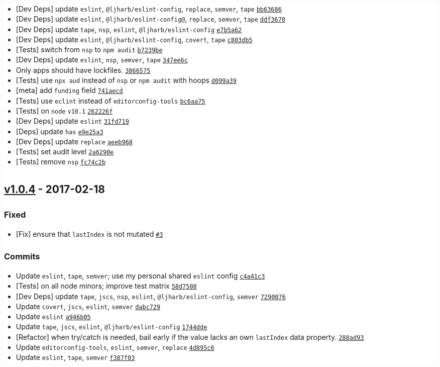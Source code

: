 - [Dev Deps] update `eslint`, `@ljharb/eslint-config`, `replace`, `semver`, `tape` [`bb63686`](https://github.com/inspect-js/is-regex/commit/bb63686a9d0fc586d121549cf484da95edec3b0a)
- [Dev Deps] update `eslint`, `@ljharb/eslint-config@`, `replace`, `semver`, `tape` [`ddf3670`](https://github.com/inspect-js/is-regex/commit/ddf36705e5f7bd29832721e4a23abf06195032c6)
- [Dev Deps] update `tape`, `nsp`, `eslint`, `@ljharb/eslint-config` [`e7b5a62`](https://github.com/inspect-js/is-regex/commit/e7b5a626eef3b9648c7d52d4620ce2e2a98a9ab8)
- [Dev Deps] update `eslint`, `@ljharb/eslint-config`, `covert`, `tape` [`c803db5`](https://github.com/inspect-js/is-regex/commit/c803db5cd94cf9e0a559617adbc1e4c9d22007ff)
- [Tests] switch from `nsp` to `npm audit` [`b7239be`](https://github.com/inspect-js/is-regex/commit/b7239be9da263a0f7066f79d087eaf700a9613e9)
- [Dev Deps] update `eslint`, `nsp`, `semver`, `tape` [`347ee6c`](https://github.com/inspect-js/is-regex/commit/347ee6c67ba0f56b03f21a5abe743658f6515963)
- Only apps should have lockfiles. [`3866575`](https://github.com/inspect-js/is-regex/commit/38665755ecf028061f15816059e26023890a0dc7)
- [Tests] use `npx aud` instead of `nsp` or `npm audit` with hoops [`d099a39`](https://github.com/inspect-js/is-regex/commit/d099a3943eb7e156a3e64fb8b74e11d7c83a4bec)
- [meta] add `funding` field [`741aecd`](https://github.com/inspect-js/is-regex/commit/741aecd92cd49868b3606c8cc99ce299e5f3c7d5)
- [Tests] use `eclint` instead of `editorconfig-tools` [`bc6aa75`](https://github.com/inspect-js/is-regex/commit/bc6aa7539e506788709b96f7bf3d7549850a81c3)
- [Tests] on `node` `v10.1` [`262226f`](https://github.com/inspect-js/is-regex/commit/262226f08fa34dff9a8dffd16daabb3dc6e262eb)
- [Dev Deps] update `eslint` [`31fd719`](https://github.com/inspect-js/is-regex/commit/31fd719dd59a6111ca710cdb0d19a8adadf9b8c6)
- [Deps] update `has` [`e9e25a3`](https://github.com/inspect-js/is-regex/commit/e9e25a3de7e89faaa6aadf5010477074140e8218)
- [Dev Deps] update `replace` [`aeeb968`](https://github.com/inspect-js/is-regex/commit/aeeb968bf5a4fc07f0fa6905f2c699fc563b6c32)
- [Tests] set audit level [`2a6290e`](https://github.com/inspect-js/is-regex/commit/2a6290e78b58bf14b734d7998fe53b4a84db5e44)
- [Tests] remove `nsp` [`fc74c2b`](https://github.com/inspect-js/is-regex/commit/fc74c2bb6970a7f3280abe6eff3b492d77d89c9f)

## [v1.0.4](https://github.com/inspect-js/is-regex/compare/v1.0.3...v1.0.4) - 2017-02-18

### Fixed

- [Fix] ensure that `lastIndex` is not mutated [`#3`](https://github.com/inspect-js/is-regex/issues/3)

### Commits

- Update `eslint`, `tape`, `semver`; use my personal shared `eslint` config [`c4a41c3`](https://github.com/inspect-js/is-regex/commit/c4a41c3a8203a3919b01cd0d1b577daadf30a452)
- [Tests] on all node minors; improve test matrix [`58d7508`](https://github.com/inspect-js/is-regex/commit/58d7508a36eb92bd76717486b9e78bde502ffe3e)
- [Dev Deps] update `tape`, `jscs`, `nsp`, `eslint`, `@ljharb/eslint-config`, `semver` [`7290076`](https://github.com/inspect-js/is-regex/commit/729007606e9ed162953d1f5812c37eb06c554ec2)
- Update `covert`, `jscs`, `eslint`, `semver` [`dabc729`](https://github.com/inspect-js/is-regex/commit/dabc729cfc4458264c6f7642004d41dd5c214bfd)
- Update `eslint` [`a946b05`](https://github.com/inspect-js/is-regex/commit/a946b051159396b4311c564880f96e3d00e8b8e2)
- Update `tape`, `jscs`, `eslint`, `@ljharb/eslint-config` [`1744dde`](https://github.com/inspect-js/is-regex/commit/1744dde77526841f216fa2c1c866c5a82b1638c0)
- [Refactor] when try/catch is needed, bail early if the value lacks an own `lastIndex` data property. [`288ad93`](https://github.com/inspect-js/is-regex/commit/288ad93dbfed9f6828de20de67105ee6d6504425)
- Update `editorconfig-tools`, `eslint`, `semver`, `replace` [`4d895c6`](https://github.com/inspect-js/is-regex/commit/4d895c68a0cdbb5803185928963c15147aad0404)
- Update `eslint`, `tape`, `semver` [`f387f03`](https://github.com/inspect-js/is-regex/commit/f387f03b260b56372bfca301d4e79c4067633854)